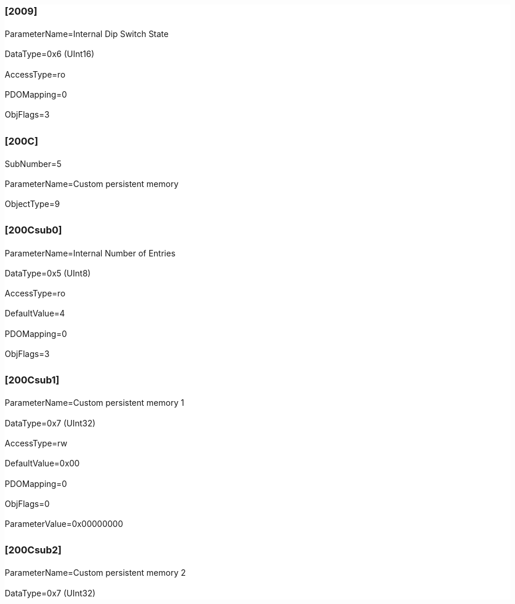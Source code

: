 
### [2009]

ParameterName=Internal Dip Switch State

DataType=0x6 (UInt16)

AccessType=ro

PDOMapping=0

ObjFlags=3



### [200C]

SubNumber=5

ParameterName=Custom persistent memory

ObjectType=9



### [200Csub0]

ParameterName=Internal Number of Entries

DataType=0x5 (UInt8)

AccessType=ro

DefaultValue=4

PDOMapping=0

ObjFlags=3



### [200Csub1]

ParameterName=Custom persistent memory 1

DataType=0x7 (UInt32)

AccessType=rw

DefaultValue=0x00

PDOMapping=0

ObjFlags=0

ParameterValue=0x00000000



### [200Csub2]

ParameterName=Custom persistent memory 2

DataType=0x7 (UInt32)
